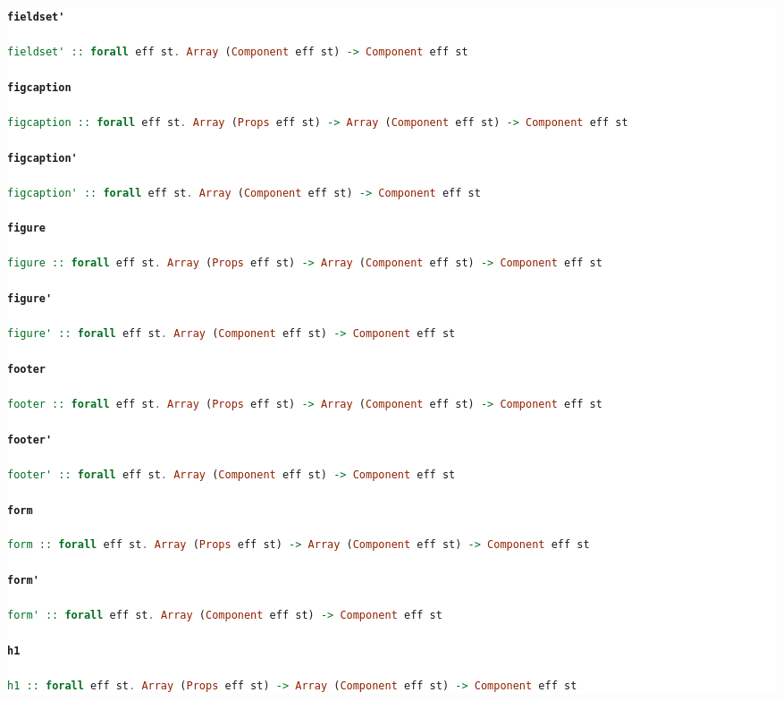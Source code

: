 #### `fieldset'`

``` purescript
fieldset' :: forall eff st. Array (Component eff st) -> Component eff st
```

#### `figcaption`

``` purescript
figcaption :: forall eff st. Array (Props eff st) -> Array (Component eff st) -> Component eff st
```

#### `figcaption'`

``` purescript
figcaption' :: forall eff st. Array (Component eff st) -> Component eff st
```

#### `figure`

``` purescript
figure :: forall eff st. Array (Props eff st) -> Array (Component eff st) -> Component eff st
```

#### `figure'`

``` purescript
figure' :: forall eff st. Array (Component eff st) -> Component eff st
```

#### `footer`

``` purescript
footer :: forall eff st. Array (Props eff st) -> Array (Component eff st) -> Component eff st
```

#### `footer'`

``` purescript
footer' :: forall eff st. Array (Component eff st) -> Component eff st
```

#### `form`

``` purescript
form :: forall eff st. Array (Props eff st) -> Array (Component eff st) -> Component eff st
```

#### `form'`

``` purescript
form' :: forall eff st. Array (Component eff st) -> Component eff st
```

#### `h1`

``` purescript
h1 :: forall eff st. Array (Props eff st) -> Array (Component eff st) -> Component eff st
```

